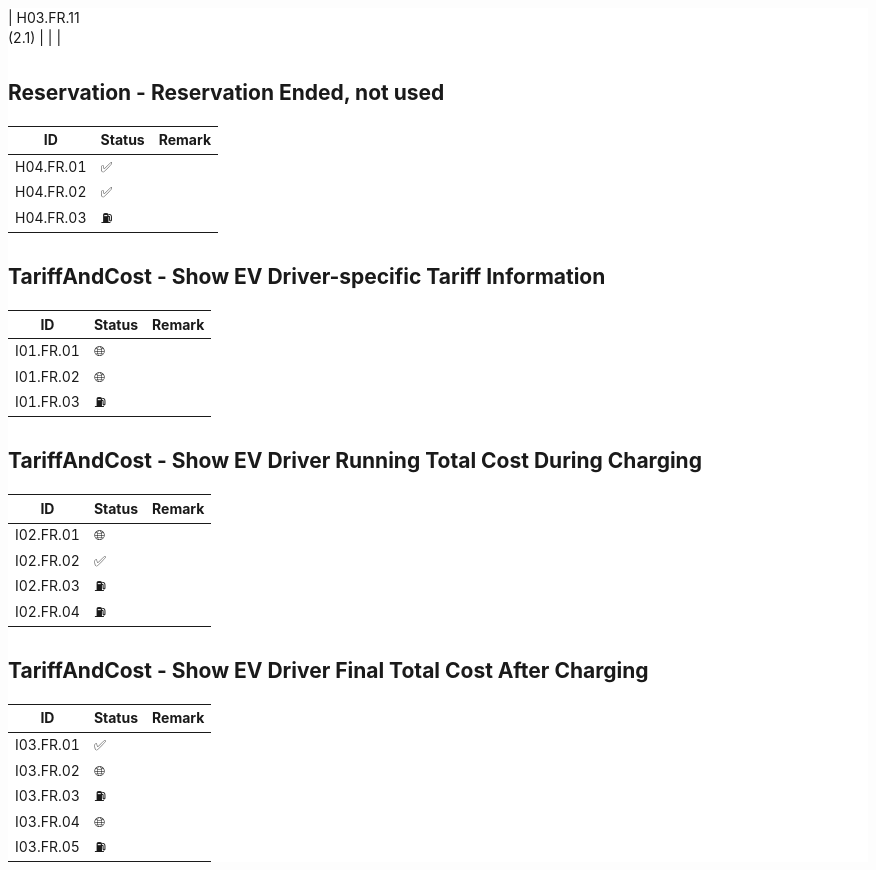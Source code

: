 | H03.FR.11 <br> (2.1) |        |        |

## Reservation - Reservation Ended, not used

| ID        | Status | Remark |
| --------- | ------ | ------ |
| H04.FR.01 | ✅     |        |
| H04.FR.02 | ✅     |        |
| H04.FR.03 | ⛽️    |        |

## TariffAndCost - Show EV Driver-specific Tariff Information

| ID        | Status | Remark |
| --------- | ------ | ------ |
| I01.FR.01 | 🌐     |        |
| I01.FR.02 | 🌐     |        |
| I01.FR.03 | ⛽️    |        |

## TariffAndCost - Show EV Driver Running Total Cost During Charging

| ID        | Status | Remark |
| --------- | ------ | ------ |
| I02.FR.01 | 🌐     |        |
| I02.FR.02 | ✅     |        |
| I02.FR.03 | ⛽️    |        |
| I02.FR.04 | ⛽️    |        |

## TariffAndCost - Show EV Driver Final Total Cost After Charging

| ID        | Status | Remark |
| --------- | ------ | ------ |
| I03.FR.01 | ✅     |        |
| I03.FR.02 | 🌐     |        |
| I03.FR.03 | ⛽️    |        |
| I03.FR.04 | 🌐     |        |
| I03.FR.05 | ⛽️    |        |
